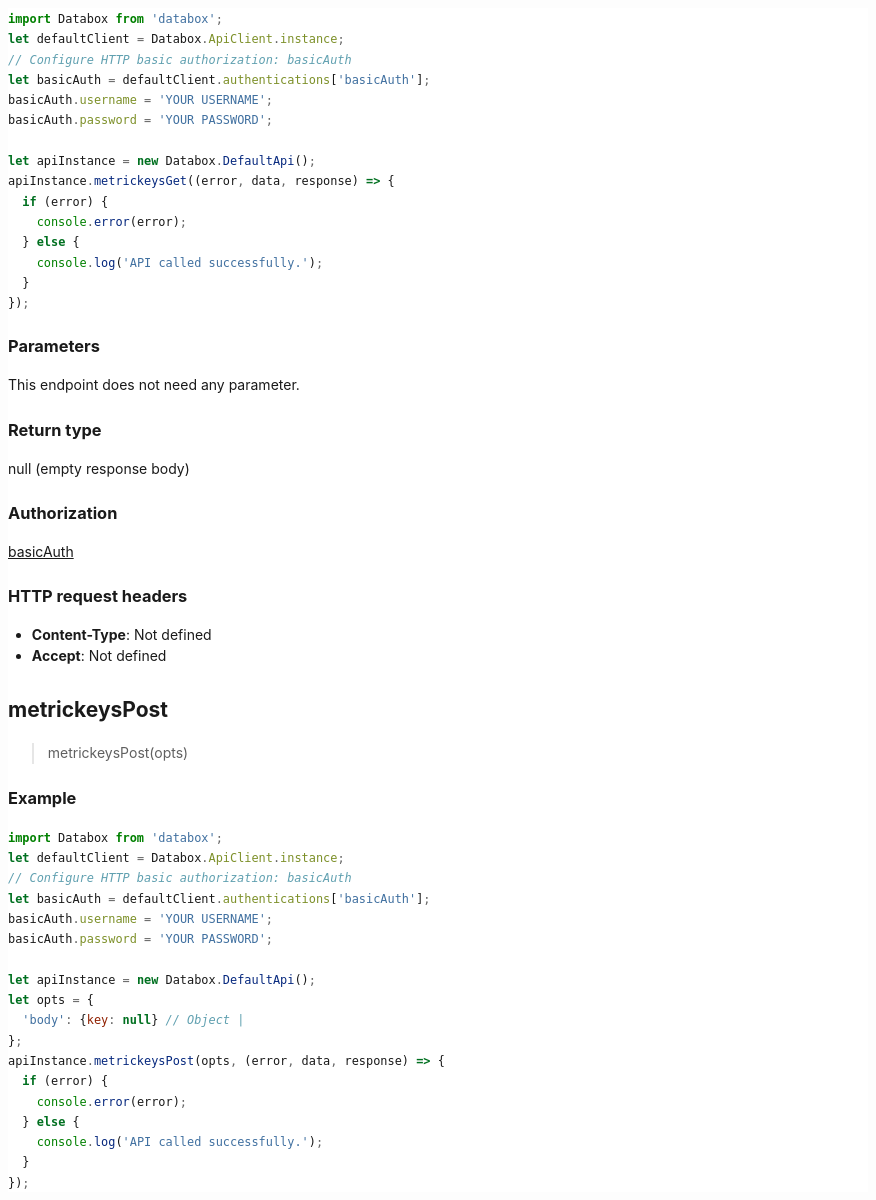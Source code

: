 ```javascript
import Databox from 'databox';
let defaultClient = Databox.ApiClient.instance;
// Configure HTTP basic authorization: basicAuth
let basicAuth = defaultClient.authentications['basicAuth'];
basicAuth.username = 'YOUR USERNAME';
basicAuth.password = 'YOUR PASSWORD';

let apiInstance = new Databox.DefaultApi();
apiInstance.metrickeysGet((error, data, response) => {
  if (error) {
    console.error(error);
  } else {
    console.log('API called successfully.');
  }
});
```

### Parameters

This endpoint does not need any parameter.

### Return type

null (empty response body)

### Authorization

[basicAuth](../README.md#basicAuth)

### HTTP request headers

- **Content-Type**: Not defined
- **Accept**: Not defined


## metrickeysPost

> metrickeysPost(opts)



### Example

```javascript
import Databox from 'databox';
let defaultClient = Databox.ApiClient.instance;
// Configure HTTP basic authorization: basicAuth
let basicAuth = defaultClient.authentications['basicAuth'];
basicAuth.username = 'YOUR USERNAME';
basicAuth.password = 'YOUR PASSWORD';

let apiInstance = new Databox.DefaultApi();
let opts = {
  'body': {key: null} // Object | 
};
apiInstance.metrickeysPost(opts, (error, data, response) => {
  if (error) {
    console.error(error);
  } else {
    console.log('API called successfully.');
  }
});
```
